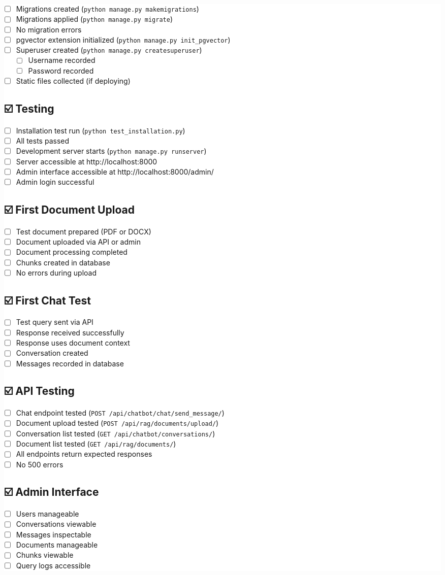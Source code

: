 - [ ] Migrations created (`python manage.py makemigrations`)
- [ ] Migrations applied (`python manage.py migrate`)
- [ ] No migration errors
- [ ] pgvector extension initialized (`python manage.py init_pgvector`)
- [ ] Superuser created (`python manage.py createsuperuser`)
  - [ ] Username recorded
  - [ ] Password recorded
- [ ] Static files collected (if deploying)

## ☑️ Testing

- [ ] Installation test run (`python test_installation.py`)
- [ ] All tests passed
- [ ] Development server starts (`python manage.py runserver`)
- [ ] Server accessible at http://localhost:8000
- [ ] Admin interface accessible at http://localhost:8000/admin/
- [ ] Admin login successful

## ☑️ First Document Upload

- [ ] Test document prepared (PDF or DOCX)
- [ ] Document uploaded via API or admin
- [ ] Document processing completed
- [ ] Chunks created in database
- [ ] No errors during upload

## ☑️ First Chat Test

- [ ] Test query sent via API
- [ ] Response received successfully
- [ ] Response uses document context
- [ ] Conversation created
- [ ] Messages recorded in database

## ☑️ API Testing

- [ ] Chat endpoint tested (`POST /api/chatbot/chat/send_message/`)
- [ ] Document upload tested (`POST /api/rag/documents/upload/`)
- [ ] Conversation list tested (`GET /api/chatbot/conversations/`)
- [ ] Document list tested (`GET /api/rag/documents/`)
- [ ] All endpoints return expected responses
- [ ] No 500 errors

## ☑️ Admin Interface

- [ ] Users manageable
- [ ] Conversations viewable
- [ ] Messages inspectable
- [ ] Documents manageable
- [ ] Chunks viewable
- [ ] Query logs accessible
